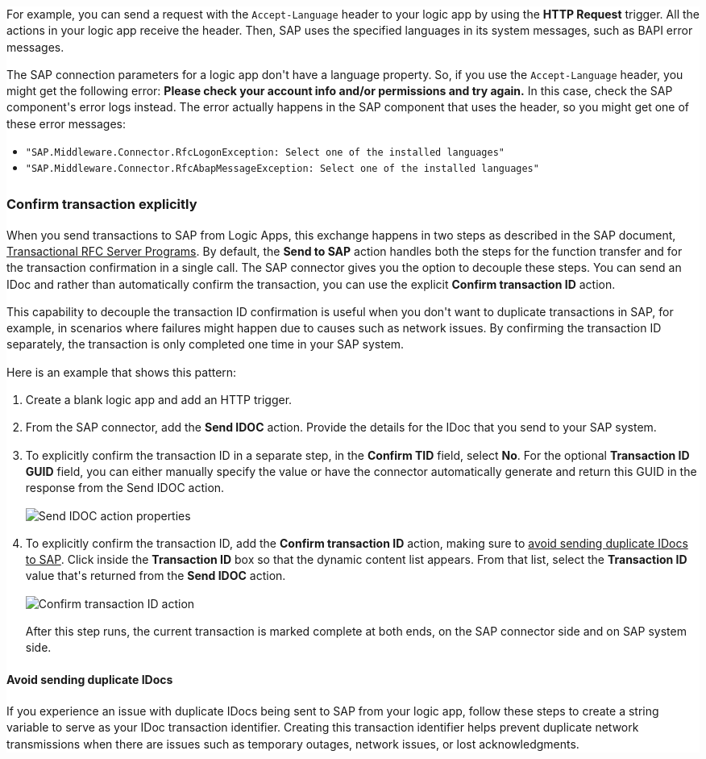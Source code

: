 For example, you can send a request with the `Accept-Language` header to your logic app by using the **HTTP Request** trigger. All the actions in your logic app receive the header. Then, SAP uses the specified languages in its system messages, such as BAPI error messages.

The SAP connection parameters for a logic app don't have a language property. So, if you use the `Accept-Language` header, you might get the following error: **Please check your account info and/or permissions and try again.** In this case, check the SAP component's error logs instead. The error actually happens in the SAP component that uses the header, so you might get one of these error messages:

* `"SAP.Middleware.Connector.RfcLogonException: Select one of the installed languages"`
* `"SAP.Middleware.Connector.RfcAbapMessageException: Select one of the installed languages"`

### Confirm transaction explicitly

When you send transactions to SAP from Logic Apps, this exchange happens in two steps as described in the SAP document, [Transactional RFC Server Programs](https://help.sap.com/doc/saphelp_nwpi71/7.1/22/042ad7488911d189490000e829fbbd/content.htm?no_cache=true). By default, the **Send to SAP** action handles both the steps for the function transfer and for the transaction confirmation in a single call. The SAP connector gives you the option to decouple these steps. You can send an IDoc and rather than automatically confirm the transaction, you can use the explicit **Confirm transaction ID** action.

This capability to decouple the transaction ID confirmation is useful when you don't want to duplicate transactions in SAP, for example, in scenarios where failures might happen due to causes such as network issues. By confirming the transaction ID separately, the transaction is only completed one time in your SAP system.

Here is an example that shows this pattern:

1. Create a blank logic app and add an HTTP trigger.

1. From the SAP connector, add the **Send IDOC** action. Provide the details for the IDoc that you send to your SAP system.

1. To explicitly confirm the transaction ID in a separate step, in the **Confirm TID** field, select **No**. For the optional **Transaction ID GUID** field, you can either manually specify the value or have the connector automatically generate and return this GUID in the response from the Send IDOC action.

   ![Send IDOC action properties](./media/logic-apps-using-sap-connector/send-idoc-action-details.png)

1. To explicitly confirm the transaction ID, add the **Confirm transaction ID** action, making sure to [avoid sending duplicate IDocs to SAP](#avoid-sending-duplicate-idocs). Click inside the **Transaction ID** box so that the dynamic content list appears. From that list, select the **Transaction ID** value that's returned from the **Send IDOC** action.

   ![Confirm transaction ID action](./media/logic-apps-using-sap-connector/explicit-transaction-id.png)

   After this step runs, the current transaction is marked complete at both ends, on the SAP connector side and on SAP system side.

#### Avoid sending duplicate IDocs

If you experience an issue with duplicate IDocs being sent to SAP from your logic app, follow these steps to create a string variable to serve as your IDoc transaction identifier. Creating this transaction identifier helps prevent duplicate network transmissions when there are issues such as temporary outages, network issues, or lost acknowledgments.
